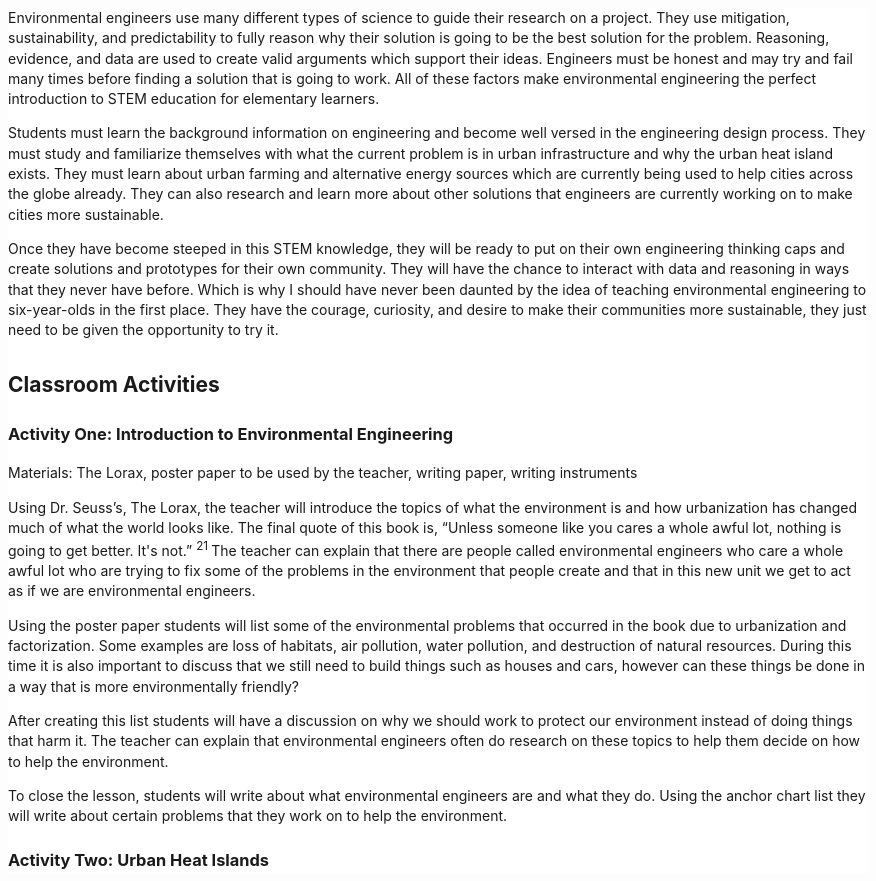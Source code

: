 Environmental engineers use many different types of science to guide their research on a project. They use mitigation, sustainability, and predictability to fully reason why their solution is going to be the best solution for the problem. Reasoning, evidence, and data are used to create valid arguments which support their ideas. Engineers must be honest and may try and fail many times before finding a solution that is going to work. All of these factors make environmental engineering the perfect introduction to STEM education for elementary learners.
</p>
<p>
Students must learn the background information on engineering and become well versed in the engineering design process. They must study and familiarize themselves with what the current problem is in urban infrastructure and why the urban heat island exists. They must learn about urban farming and alternative energy sources which are currently being used to help cities across the globe already. They can also research and learn more about other solutions that engineers are currently working on to make cities more sustainable.
</p>
<p>
Once they have become steeped in this STEM knowledge, they will be ready to put on their own engineering thinking caps and create solutions and prototypes for their own community. They will have the chance to interact with data and reasoning in ways that they never have before. Which is why I should have never been daunted by the idea of teaching environmental engineering to six-year-olds in the first place. They have the courage, curiosity, and desire to make their communities more sustainable, they just need to be given the opportunity to try it.
</p>
<h2>
<strong>
Classroom Activities
</strong>
</h2>
<h3>
Activity One: Introduction to Environmental Engineering
</h3>
<p>
Materials: The Lorax, poster paper to be used by the teacher, writing paper, writing instruments
</p>
<p>
Using Dr. Seuss’s, The Lorax, the teacher will introduce the topics of what the environment is and how urbanization has changed much of what the world looks like. The final quote of this book is, “Unless someone like you cares a whole awful lot, nothing is going to get better. It's not.”
<sup>
21
</sup>
The teacher can explain that there are people called environmental engineers who care a whole awful lot who are trying to fix some of the problems in the environment that people create and that in this new unit we get to act as if we are environmental engineers.
</p>
<p>
Using the poster paper students will list some of the environmental problems that occurred in the book due to urbanization and factorization. Some examples are loss of habitats, air pollution, water pollution, and destruction of natural resources. During this time it is also important to discuss that we still need to build things such as houses and cars, however can these things be done in a way that is more environmentally friendly?
</p>
<p>
After creating this list students will have a discussion on why we should work to protect our environment instead of doing things that harm it. The teacher can explain that environmental engineers often do research on these topics to help them decide on how to help the environment.
</p>
<p>
To close the lesson, students will write about what environmental engineers are and what they do. Using the anchor chart list they will write about certain problems that they work on to help the environment.
</p>
<h3>
Activity Two: Urban Heat Islands